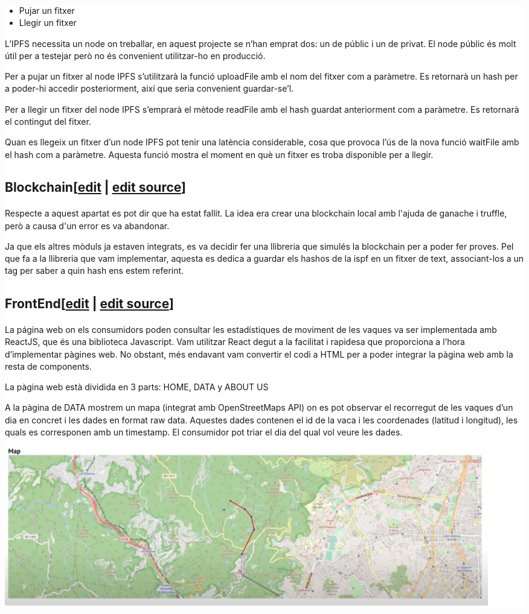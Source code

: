 * Pujar un fitxer
* Llegir un fitxer

L’IPFS necessita un node on treballar, en aquest projecte se n’han emprat dos: un de públic i un de privat. El node públic és molt útil per a testejar però no és convenient utilitzar-ho en producció.

Per a pujar un fitxer al node IPFS s’utilitzarà la funció uploadFile amb el nom del fitxer com a paràmetre. Es retornarà un hash per a poder-hi accedir posteriorment, així que seria convenient guardar-se’l.

Per a llegir un fitxer del node IPFS s’emprarà el mètode readFile amb el hash guardat anteriorment com a paràmetre. Es retornarà el contingut del fitxer.

Quan es llegeix un fitxer d’un node IPFS pot tenir una latència considerable, cosa que provoca l’ús de la nova funció waitFile amb el hash com a paràmetre. Aquesta funció mostra el moment en què un fitxer es troba disponible per a llegir.

## Blockchain[[edit](/pti/index.php?title=Categor%C3%ADa:HappyCows&veaction=edit&section=7 "Edit section: Blockchain") | [edit source](/pti/index.php?title=Categor%C3%ADa:HappyCows&action=edit&section=7 "Edit section: Blockchain")]

Respecte a aquest apartat es pot dir que ha estat fallit. La idea era crear una blockchain local amb l'ajuda de ganache i truffle, però a causa d'un error es va abandonar.

Ja que els altres mòduls ja estaven integrats, es va decidir fer una llibreria que simulés la blockchain per a poder fer proves. Pel que fa a la llibreria que vam implementar, aquesta es dedica a guardar els hashos de la ispf en un fitxer de text, associant-los a un tag per saber a quin hash ens estem referint.

## FrontEnd[[edit](/pti/index.php?title=Categor%C3%ADa:HappyCows&veaction=edit&section=8 "Edit section: FrontEnd") | [edit source](/pti/index.php?title=Categor%C3%ADa:HappyCows&action=edit&section=8 "Edit section: FrontEnd")]

La página web on els consumidors poden consultar les estadístiques de moviment de les vaques va ser implementada amb ReactJS, que és una biblioteca Javascript. Vam utilitzar React degut a la facilitat i rapidesa que proporciona a l’hora d’implementar pàgines web. No obstant, més endavant vam convertir el codi a HTML per a poder integrar la pàgina web amb la resta de components.

La pàgina web està dividida en 3 parts: HOME, DATA y ABOUT US

A la pàgina de DATA mostrem un mapa (integrat amb OpenStreetMaps API) on es pot observar el recorregut de les vaques d’un dia en concret i les dades en format raw data. Aquestes dades contenen el id de la vaca i les coordenades (latitud i longitud), les quals es corresponen amb un timestamp. El consumidor pot triar el dia del qual vol veure les dades.

[![](images/800px-MAPA.PNG)](/pti/index.php/File:MAPA.PNG)
